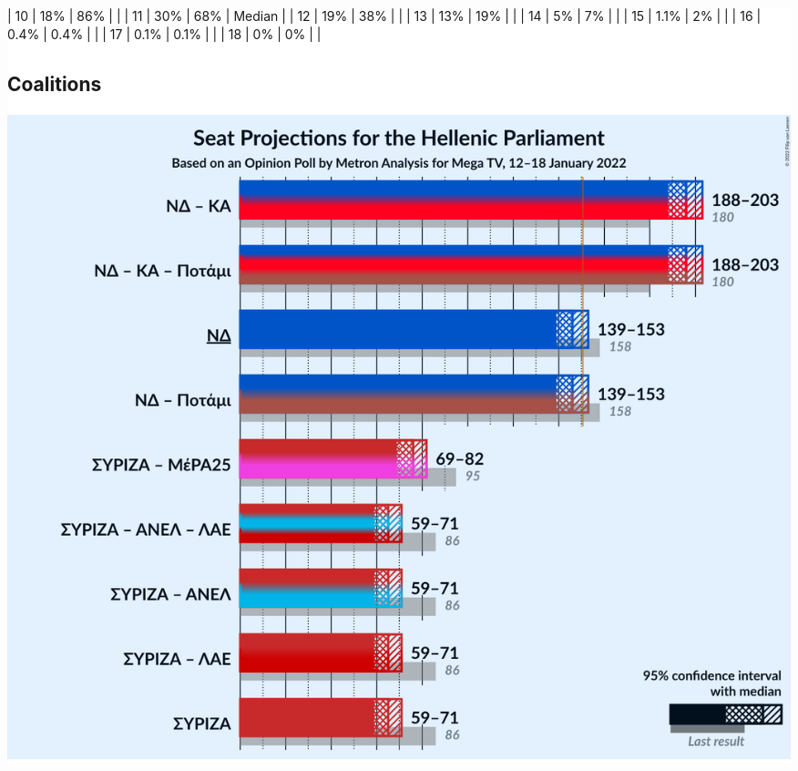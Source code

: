 | 10 | 18% | 86% |  |
| 11 | 30% | 68% | Median |
| 12 | 19% | 38% |  |
| 13 | 13% | 19% |  |
| 14 | 5% | 7% |  |
| 15 | 1.1% | 2% |  |
| 16 | 0.4% | 0.4% |  |
| 17 | 0.1% | 0.1% |  |
| 18 | 0% | 0% |  |


## Coalitions

![Graph with coalitions seats not yet produced](2022-01-18-MetronAnalysis-coalitions-seats.png "Coalitions Seats")
